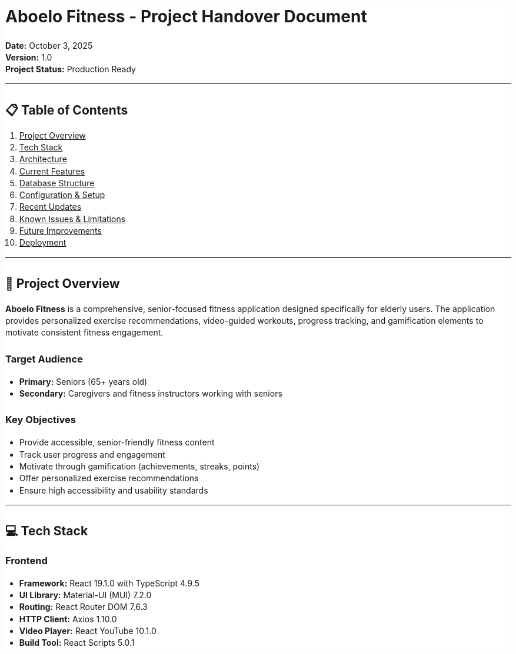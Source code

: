 # Aboelo Fitness - Project Handover Document

**Date:** October 3, 2025  
**Version:** 1.0  
**Project Status:** Production Ready

---

## 📋 Table of Contents

1. [Project Overview](#project-overview)
2. [Tech Stack](#tech-stack)
3. [Architecture](#architecture)
4. [Current Features](#current-features)
5. [Database Structure](#database-structure)
6. [Configuration & Setup](#configuration--setup)
7. [Recent Updates](#recent-updates)
8. [Known Issues & Limitations](#known-issues--limitations)
9. [Future Improvements](#future-improvements)
10. [Deployment](#deployment)

---

## 🎯 Project Overview

**Aboelo Fitness** is a comprehensive, senior-focused fitness application designed specifically for elderly users. The application provides personalized exercise recommendations, video-guided workouts, progress tracking, and gamification elements to motivate consistent fitness engagement.

### Target Audience
- **Primary:** Seniors (65+ years old)
- **Secondary:** Caregivers and fitness instructors working with seniors

### Key Objectives
- Provide accessible, senior-friendly fitness content
- Track user progress and engagement
- Motivate through gamification (achievements, streaks, points)
- Offer personalized exercise recommendations
- Ensure high accessibility and usability standards

---

## 💻 Tech Stack

### Frontend
- **Framework:** React 19.1.0 with TypeScript 4.9.5
- **UI Library:** Material-UI (MUI) 7.2.0
- **Routing:** React Router DOM 7.6.3
- **HTTP Client:** Axios 1.10.0
- **Video Player:** React YouTube 10.1.0
- **Build Tool:** React Scripts 5.0.1
